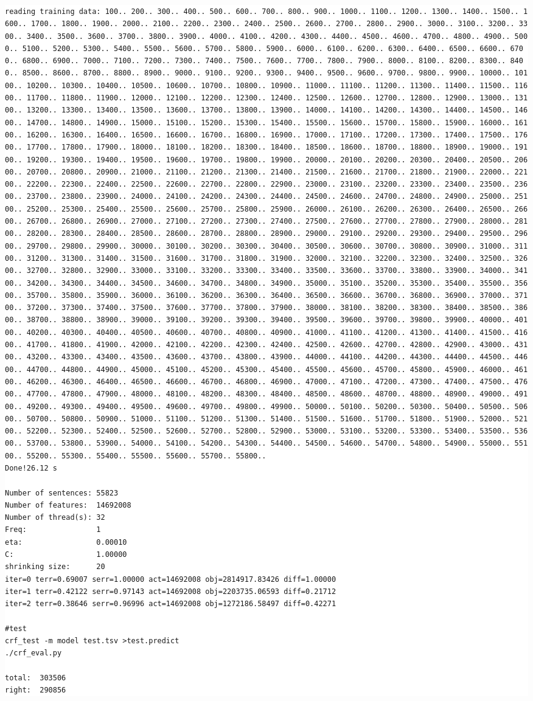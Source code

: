 ```
reading training data: 100.. 200.. 300.. 400.. 500.. 600.. 700.. 800.. 900.. 1000.. 1100.. 1200.. 1300.. 1400.. 1500.. 1600.. 1700.. 1800.. 1900.. 2000.. 2100.. 2200.. 2300.. 2400.. 2500.. 2600.. 2700.. 2800.. 2900.. 3000.. 3100.. 3200.. 3300.. 3400.. 3500.. 3600.. 3700.. 3800.. 3900.. 4000.. 4100.. 4200.. 4300.. 4400.. 4500.. 4600.. 4700.. 4800.. 4900.. 5000.. 5100.. 5200.. 5300.. 5400.. 5500.. 5600.. 5700.. 5800.. 5900.. 6000.. 6100.. 6200.. 6300.. 6400.. 6500.. 6600.. 6700.. 6800.. 6900.. 7000.. 7100.. 7200.. 7300.. 7400.. 7500.. 7600.. 7700.. 7800.. 7900.. 8000.. 8100.. 8200.. 8300.. 8400.. 8500.. 8600.. 8700.. 8800.. 8900.. 9000.. 9100.. 9200.. 9300.. 9400.. 9500.. 9600.. 9700.. 9800.. 9900.. 10000.. 10100.. 10200.. 10300.. 10400.. 10500.. 10600.. 10700.. 10800.. 10900.. 11000.. 11100.. 11200.. 11300.. 11400.. 11500.. 11600.. 11700.. 11800.. 11900.. 12000.. 12100.. 12200.. 12300.. 12400.. 12500.. 12600.. 12700.. 12800.. 12900.. 13000.. 13100.. 13200.. 13300.. 13400.. 13500.. 13600.. 13700.. 13800.. 13900.. 14000.. 14100.. 14200.. 14300.. 14400.. 14500.. 14600.. 14700.. 14800.. 14900.. 15000.. 15100.. 15200.. 15300.. 15400.. 15500.. 15600.. 15700.. 15800.. 15900.. 16000.. 16100.. 16200.. 16300.. 16400.. 16500.. 16600.. 16700.. 16800.. 16900.. 17000.. 17100.. 17200.. 17300.. 17400.. 17500.. 17600.. 17700.. 17800.. 17900.. 18000.. 18100.. 18200.. 18300.. 18400.. 18500.. 18600.. 18700.. 18800.. 18900.. 19000.. 19100.. 19200.. 19300.. 19400.. 19500.. 19600.. 19700.. 19800.. 19900.. 20000.. 20100.. 20200.. 20300.. 20400.. 20500.. 20600.. 20700.. 20800.. 20900.. 21000.. 21100.. 21200.. 21300.. 21400.. 21500.. 21600.. 21700.. 21800.. 21900.. 22000.. 22100.. 22200.. 22300.. 22400.. 22500.. 22600.. 22700.. 22800.. 22900.. 23000.. 23100.. 23200.. 23300.. 23400.. 23500.. 23600.. 23700.. 23800.. 23900.. 24000.. 24100.. 24200.. 24300.. 24400.. 24500.. 24600.. 24700.. 24800.. 24900.. 25000.. 25100.. 25200.. 25300.. 25400.. 25500.. 25600.. 25700.. 25800.. 25900.. 26000.. 26100.. 26200.. 26300.. 26400.. 26500.. 26600.. 26700.. 26800.. 26900.. 27000.. 27100.. 27200.. 27300.. 27400.. 27500.. 27600.. 27700.. 27800.. 27900.. 28000.. 28100.. 28200.. 28300.. 28400.. 28500.. 28600.. 28700.. 28800.. 28900.. 29000.. 29100.. 29200.. 29300.. 29400.. 29500.. 29600.. 29700.. 29800.. 29900.. 30000.. 30100.. 30200.. 30300.. 30400.. 30500.. 30600.. 30700.. 30800.. 30900.. 31000.. 31100.. 31200.. 31300.. 31400.. 31500.. 31600.. 31700.. 31800.. 31900.. 32000.. 32100.. 32200.. 32300.. 32400.. 32500.. 32600.. 32700.. 32800.. 32900.. 33000.. 33100.. 33200.. 33300.. 33400.. 33500.. 33600.. 33700.. 33800.. 33900.. 34000.. 34100.. 34200.. 34300.. 34400.. 34500.. 34600.. 34700.. 34800.. 34900.. 35000.. 35100.. 35200.. 35300.. 35400.. 35500.. 35600.. 35700.. 35800.. 35900.. 36000.. 36100.. 36200.. 36300.. 36400.. 36500.. 36600.. 36700.. 36800.. 36900.. 37000.. 37100.. 37200.. 37300.. 37400.. 37500.. 37600.. 37700.. 37800.. 37900.. 38000.. 38100.. 38200.. 38300.. 38400.. 38500.. 38600.. 38700.. 38800.. 38900.. 39000.. 39100.. 39200.. 39300.. 39400.. 39500.. 39600.. 39700.. 39800.. 39900.. 40000.. 40100.. 40200.. 40300.. 40400.. 40500.. 40600.. 40700.. 40800.. 40900.. 41000.. 41100.. 41200.. 41300.. 41400.. 41500.. 41600.. 41700.. 41800.. 41900.. 42000.. 42100.. 42200.. 42300.. 42400.. 42500.. 42600.. 42700.. 42800.. 42900.. 43000.. 43100.. 43200.. 43300.. 43400.. 43500.. 43600.. 43700.. 43800.. 43900.. 44000.. 44100.. 44200.. 44300.. 44400.. 44500.. 44600.. 44700.. 44800.. 44900.. 45000.. 45100.. 45200.. 45300.. 45400.. 45500.. 45600.. 45700.. 45800.. 45900.. 46000.. 46100.. 46200.. 46300.. 46400.. 46500.. 46600.. 46700.. 46800.. 46900.. 47000.. 47100.. 47200.. 47300.. 47400.. 47500.. 47600.. 47700.. 47800.. 47900.. 48000.. 48100.. 48200.. 48300.. 48400.. 48500.. 48600.. 48700.. 48800.. 48900.. 49000.. 49100.. 49200.. 49300.. 49400.. 49500.. 49600.. 49700.. 49800.. 49900.. 50000.. 50100.. 50200.. 50300.. 50400.. 50500.. 50600.. 50700.. 50800.. 50900.. 51000.. 51100.. 51200.. 51300.. 51400.. 51500.. 51600.. 51700.. 51800.. 51900.. 52000.. 52100.. 52200.. 52300.. 52400.. 52500.. 52600.. 52700.. 52800.. 52900.. 53000.. 53100.. 53200.. 53300.. 53400.. 53500.. 53600.. 53700.. 53800.. 53900.. 54000.. 54100.. 54200.. 54300.. 54400.. 54500.. 54600.. 54700.. 54800.. 54900.. 55000.. 55100.. 55200.. 55300.. 55400.. 55500.. 55600.. 55700.. 55800..
Done!26.12 s

Number of sentences: 55823
Number of features:  14692008
Number of thread(s): 32
Freq:                1
eta:                 0.00010
C:                   1.00000
shrinking size:      20
iter=0 terr=0.69007 serr=1.00000 act=14692008 obj=2814917.83426 diff=1.00000
iter=1 terr=0.42122 serr=0.97143 act=14692008 obj=2203735.06593 diff=0.21712
iter=2 terr=0.38646 serr=0.96996 act=14692008 obj=1272186.58497 diff=0.42271

#test
crf_test -m model test.tsv >test.predict
./crf_eval.py

total:  303506
right:  290856
```